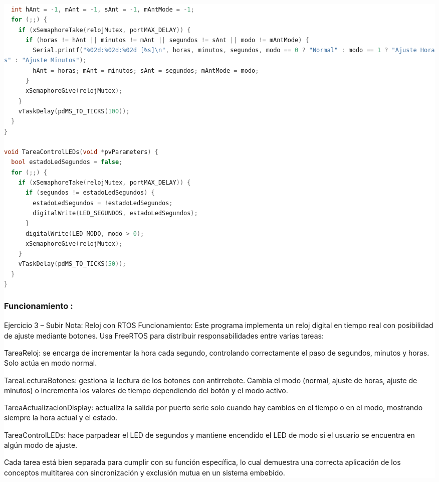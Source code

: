 ```c++
  int hAnt = -1, mAnt = -1, sAnt = -1, mAntMode = -1;
  for (;;) {
    if (xSemaphoreTake(relojMutex, portMAX_DELAY)) {
      if (horas != hAnt || minutos != mAnt || segundos != sAnt || modo != mAntMode) {
        Serial.printf("%02d:%02d:%02d [%s]\n", horas, minutos, segundos, modo == 0 ? "Normal" : modo == 1 ? "Ajuste Horas" : "Ajuste Minutos");
        hAnt = horas; mAnt = minutos; sAnt = segundos; mAntMode = modo;
      }
      xSemaphoreGive(relojMutex);
    }
    vTaskDelay(pdMS_TO_TICKS(100));
  }
}

void TareaControlLEDs(void *pvParameters) {
  bool estadoLedSegundos = false;
  for (;;) {
    if (xSemaphoreTake(relojMutex, portMAX_DELAY)) {
      if (segundos != estadoLedSegundos) {
        estadoLedSegundos = !estadoLedSegundos;
        digitalWrite(LED_SEGUNDOS, estadoLedSegundos);
      }
      digitalWrite(LED_MODO, modo > 0);
      xSemaphoreGive(relojMutex);
    }
    vTaskDelay(pdMS_TO_TICKS(50));
  }
}
```
### Funcionamiento :
Ejercicio 3 – Subir Nota: Reloj con RTOS
Funcionamiento:
Este programa implementa un reloj digital en tiempo real con posibilidad de ajuste mediante botones. Usa FreeRTOS para distribuir responsabilidades entre varias tareas:

TareaReloj: se encarga de incrementar la hora cada segundo, controlando correctamente el paso de segundos, minutos y horas. Solo actúa en modo normal.

TareaLecturaBotones: gestiona la lectura de los botones con antirrebote. Cambia el modo (normal, ajuste de horas, ajuste de minutos) o incrementa los valores de tiempo dependiendo del botón y el modo activo.

TareaActualizacionDisplay: actualiza la salida por puerto serie solo cuando hay cambios en el tiempo o en el modo, mostrando siempre la hora actual y el estado.

TareaControlLEDs: hace parpadear el LED de segundos y mantiene encendido el LED de modo si el usuario se encuentra en algún modo de ajuste.

Cada tarea está bien separada para cumplir con su función específica, lo cual demuestra una correcta aplicación de los conceptos multitarea con sincronización y exclusión mutua en un sistema embebido.